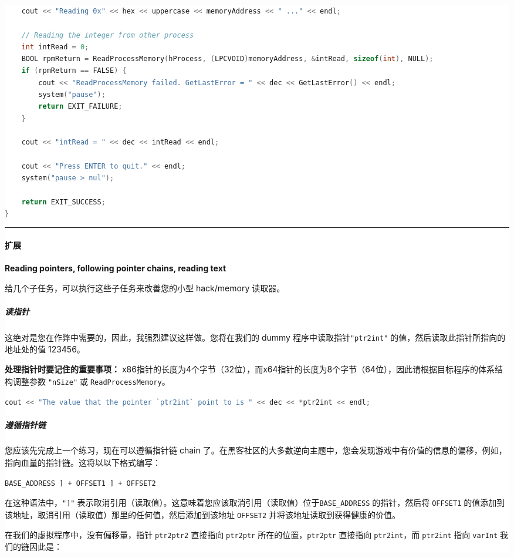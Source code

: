 ```C++
	cout << "Reading 0x" << hex << uppercase << memoryAddress << " ..." << endl;
 
	// Reading the integer from other process
	int intRead = 0;
	BOOL rpmReturn = ReadProcessMemory(hProcess, (LPCVOID)memoryAddress, &intRead, sizeof(int), NULL);
	if (rpmReturn == FALSE) {
		cout << "ReadProcessMemory failed. GetLastError = " << dec << GetLastError() << endl;
		system("pause");
		return EXIT_FAILURE;
	}
 
	cout << "intRead = " << dec << intRead << endl;
	
	cout << "Press ENTER to quit." << endl;
	system("pause > nul");
 
	return EXIT_SUCCESS;
}
```



---

#### 扩展

**Reading pointers, following pointer chains, reading text**

给几个子任务，可以执行这些子任务来改善您的小型 hack/memory 读取器。



##### **读指针**

这绝对是您在作弊中需要的，因此，我强烈建议这样做。您将在我们的 dummy 程序中读取指针`"ptr2int"` 的值，然后读取此指针所指向的地址处的值 123456。

**处理指针时要记住的重要事项：** x86指针的长度为4个字节（32位），而x64指针的长度为8个字节（64位），因此请根据目标程序的体系结构调整参数 `"nSize"` 或 `ReadProcessMemory`。

```c++
cout << "The value that the pointer `ptr2int` point to is " << dec << *ptr2int << endl;
```



##### **遵循指针链**

您应该先完成上一个练习，现在可以遵循指针链 chain 了。在黑客社区的大多数逆向主题中，您会发现游戏中有价值的信息的偏移，例如，指向血量的指针链。这将以以下格式编写：

`BASE_ADDRESS ] + OFFSET1 ] + OFFSET2`

在这种语法中，`"]"` 表示取消引用（读取值）。这意味着您应该取消引用（读取值）位于`BASE_ADDRESS` 的指针，然后将 `OFFSET1` 的值添加到该地址，取消引用（读取值）那里的任何值，然后添加到该地址 `OFFSET2` 并将该地址读取到获得健康的价值。



在我们的虚拟程序中，没有偏移量，指针 `ptr2ptr2` 直接指向 `ptr2ptr` 所在的位置，`ptr2ptr` 直接指向 `ptr2int`，而 `ptr2int` 指向 `varInt` 我们的链因此是：
